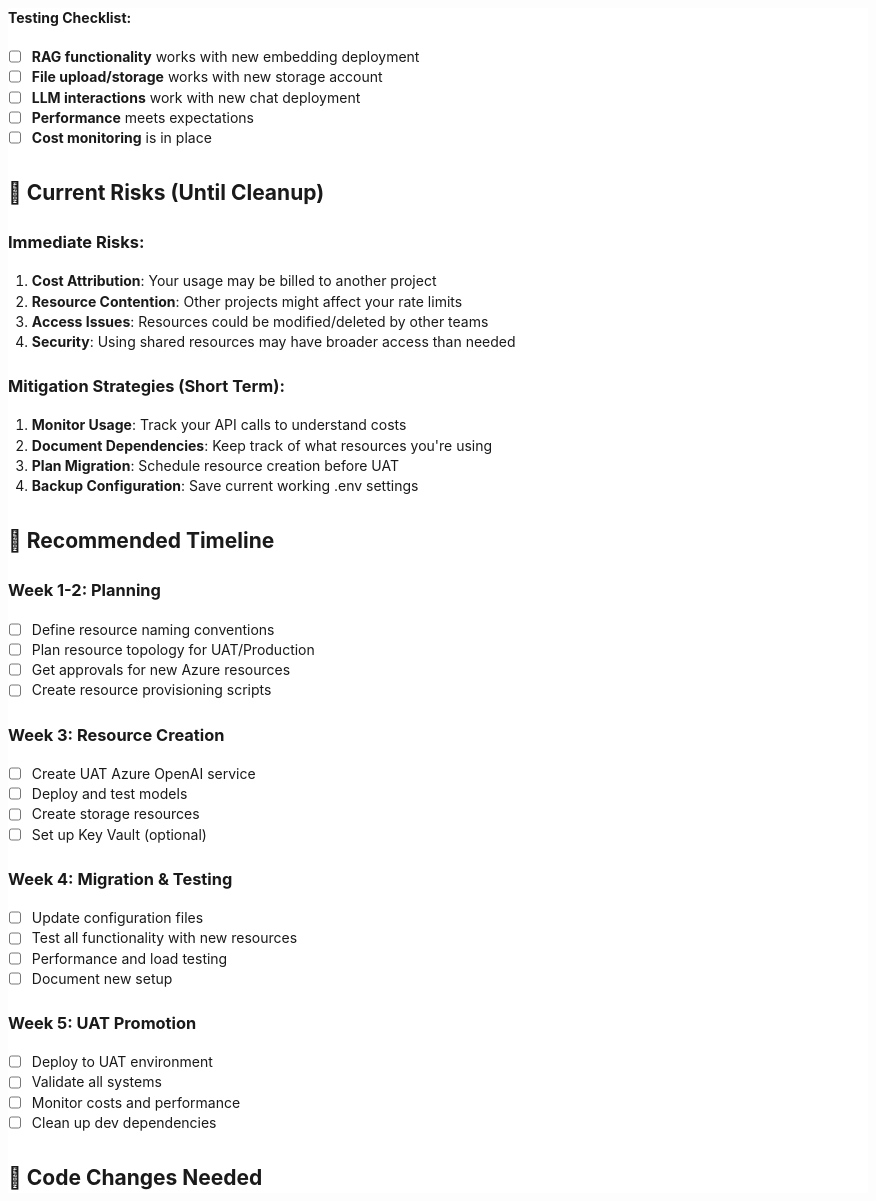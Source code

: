 #### **Testing Checklist:**
- [ ] **RAG functionality** works with new embedding deployment
- [ ] **File upload/storage** works with new storage account
- [ ] **LLM interactions** work with new chat deployment
- [ ] **Performance** meets expectations
- [ ] **Cost monitoring** is in place

## 🚨 **Current Risks (Until Cleanup)**

### **Immediate Risks:**
1. **Cost Attribution**: Your usage may be billed to another project
2. **Resource Contention**: Other projects might affect your rate limits
3. **Access Issues**: Resources could be modified/deleted by other teams
4. **Security**: Using shared resources may have broader access than needed

### **Mitigation Strategies (Short Term):**
1. **Monitor Usage**: Track your API calls to understand costs
2. **Document Dependencies**: Keep track of what resources you're using
3. **Plan Migration**: Schedule resource creation before UAT
4. **Backup Configuration**: Save current working .env settings

## 📅 **Recommended Timeline**

### **Week 1-2: Planning**
- [ ] Define resource naming conventions
- [ ] Plan resource topology for UAT/Production
- [ ] Get approvals for new Azure resources
- [ ] Create resource provisioning scripts

### **Week 3: Resource Creation**
- [ ] Create UAT Azure OpenAI service
- [ ] Deploy and test models
- [ ] Create storage resources
- [ ] Set up Key Vault (optional)

### **Week 4: Migration & Testing**
- [ ] Update configuration files
- [ ] Test all functionality with new resources
- [ ] Performance and load testing
- [ ] Document new setup

### **Week 5: UAT Promotion**
- [ ] Deploy to UAT environment
- [ ] Validate all systems
- [ ] Monitor costs and performance
- [ ] Clean up dev dependencies

## 🔧 **Code Changes Needed**
